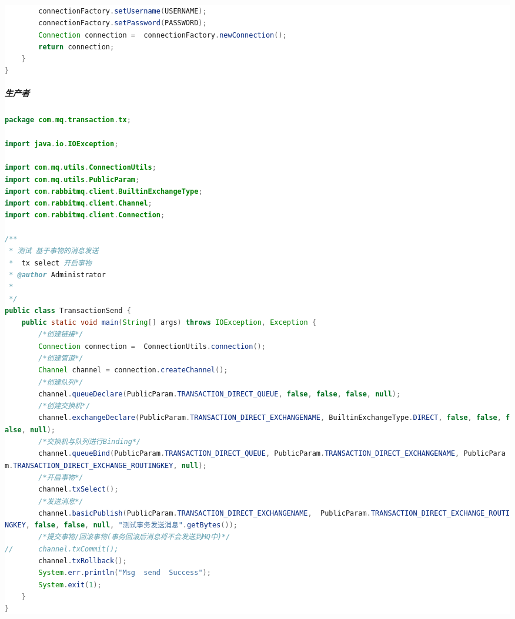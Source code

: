 ```java
		connectionFactory.setUsername(USERNAME);
		connectionFactory.setPassword(PASSWORD);
		Connection connection =  connectionFactory.newConnection();
		return connection;
	}
}
```



##### 生产者

```java
package com.mq.transaction.tx;

import java.io.IOException;

import com.mq.utils.ConnectionUtils;
import com.mq.utils.PublicParam;
import com.rabbitmq.client.BuiltinExchangeType;
import com.rabbitmq.client.Channel;
import com.rabbitmq.client.Connection;

/**
 * 测试 基于事物的消息发送 
 * 	tx select 开启事物
 * @author Administrator
 *
 */
public class TransactionSend {
	public static void main(String[] args) throws IOException, Exception {
		/*创建链接*/
		Connection connection =  ConnectionUtils.connection();
		/*创建管道*/
		Channel channel = connection.createChannel();
		/*创建队列*/
		channel.queueDeclare(PublicParam.TRANSACTION_DIRECT_QUEUE, false, false, false, null);
		/*创建交换机*/
		channel.exchangeDeclare(PublicParam.TRANSACTION_DIRECT_EXCHANGENAME, BuiltinExchangeType.DIRECT, false, false, false, null);
		/*交换机与队列进行Binding*/
		channel.queueBind(PublicParam.TRANSACTION_DIRECT_QUEUE, PublicParam.TRANSACTION_DIRECT_EXCHANGENAME, PublicParam.TRANSACTION_DIRECT_EXCHANGE_ROUTINGKEY, null);
		/*开启事物*/
		channel.txSelect();
		/*发送消息*/
		channel.basicPublish(PublicParam.TRANSACTION_DIRECT_EXCHANGENAME,  PublicParam.TRANSACTION_DIRECT_EXCHANGE_ROUTINGKEY, false, false, null, "测试事务发送消息".getBytes());
		/*提交事物/回滚事物(事务回滚后消息将不会发送到MQ中)*/
//		channel.txCommit();
		channel.txRollback();
		System.err.println("Msg  send  Success");
		System.exit(1);
	}
}
```
